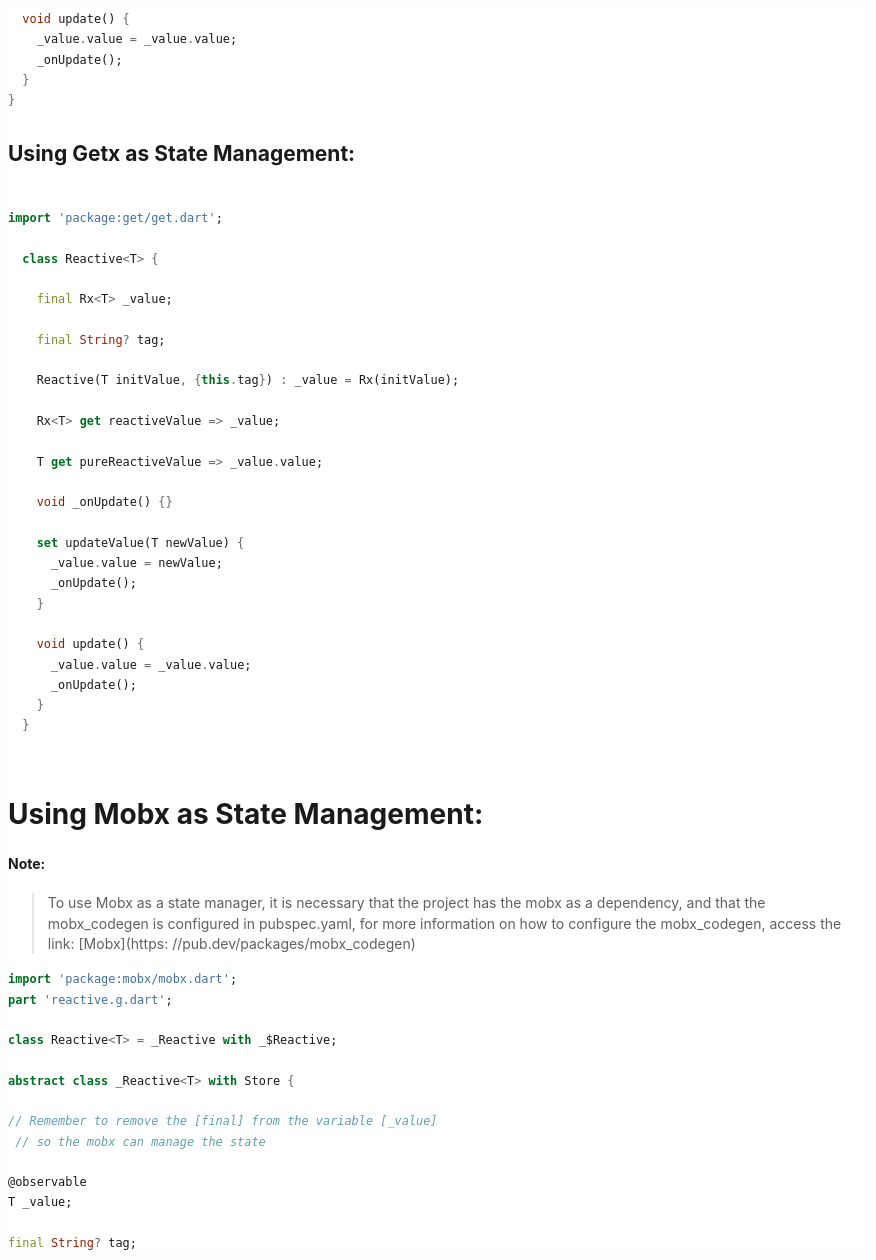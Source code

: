 ```dart
  void update() {
    _value.value = _value.value;
    _onUpdate();
  }
}

```

## Using Getx as State Management:
```dart

import 'package:get/get.dart';

  class Reactive<T> {

    final Rx<T> _value;
  
    final String? tag;
  
    Reactive(T initValue, {this.tag}) : _value = Rx(initValue);
  
    Rx<T> get reactiveValue => _value;
  
    T get pureReactiveValue => _value.value;
  
    void _onUpdate() {}
  
    set updateValue(T newValue) {
      _value.value = newValue;
      _onUpdate();
    }

    void update() {
      _value.value = _value.value;
      _onUpdate();
    }
  }
  
  ```

  # Using Mobx as State Management:

  #### Note: 
  > To use Mobx as a state manager, it is necessary that the project has the mobx as a dependency, and that the mobx_codegen is configured in pubspec.yaml, for more information on how to configure the mobx_codegen, access the link: [Mobx](https: //pub.dev/packages/mobx_codegen)


  ```dart
import 'package:mobx/mobx.dart';
part 'reactive.g.dart';

class Reactive<T> = _Reactive with _$Reactive;

abstract class _Reactive<T> with Store {
 
// Remember to remove the [final] from the variable [_value]
   // so the mobx can manage the state

  @observable
  T _value;

  final String? tag;
  ```